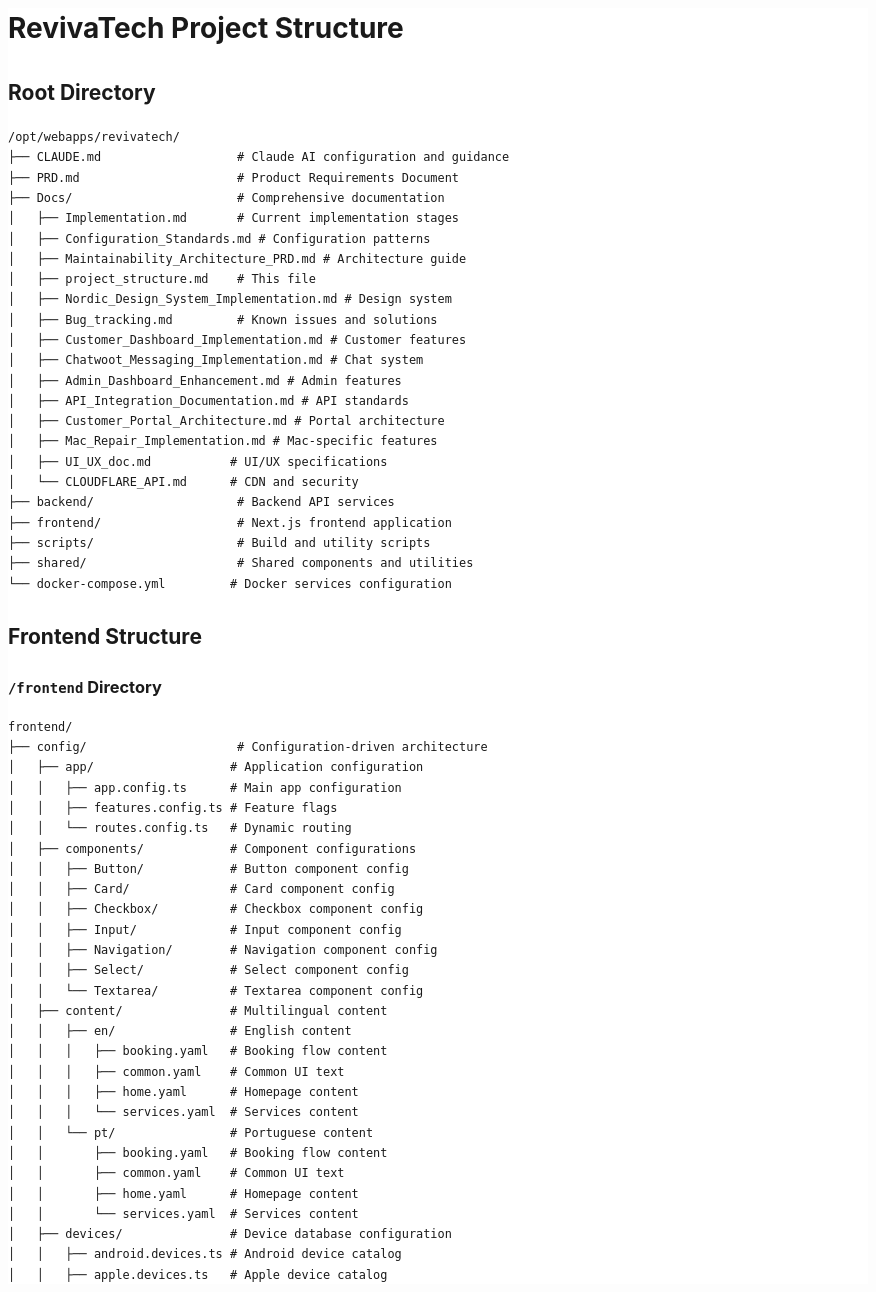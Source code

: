# RevivaTech Project Structure

## Root Directory
```
/opt/webapps/revivatech/
├── CLAUDE.md                   # Claude AI configuration and guidance
├── PRD.md                      # Product Requirements Document
├── Docs/                       # Comprehensive documentation
│   ├── Implementation.md       # Current implementation stages
│   ├── Configuration_Standards.md # Configuration patterns
│   ├── Maintainability_Architecture_PRD.md # Architecture guide
│   ├── project_structure.md    # This file
│   ├── Nordic_Design_System_Implementation.md # Design system
│   ├── Bug_tracking.md         # Known issues and solutions
│   ├── Customer_Dashboard_Implementation.md # Customer features
│   ├── Chatwoot_Messaging_Implementation.md # Chat system
│   ├── Admin_Dashboard_Enhancement.md # Admin features
│   ├── API_Integration_Documentation.md # API standards
│   ├── Customer_Portal_Architecture.md # Portal architecture
│   ├── Mac_Repair_Implementation.md # Mac-specific features
│   ├── UI_UX_doc.md           # UI/UX specifications
│   └── CLOUDFLARE_API.md      # CDN and security
├── backend/                    # Backend API services
├── frontend/                   # Next.js frontend application
├── scripts/                    # Build and utility scripts
├── shared/                     # Shared components and utilities
└── docker-compose.yml         # Docker services configuration
```

## Frontend Structure

### `/frontend` Directory
```
frontend/
├── config/                     # Configuration-driven architecture
│   ├── app/                   # Application configuration
│   │   ├── app.config.ts      # Main app configuration
│   │   ├── features.config.ts # Feature flags
│   │   └── routes.config.ts   # Dynamic routing
│   ├── components/            # Component configurations
│   │   ├── Button/            # Button component config
│   │   ├── Card/              # Card component config
│   │   ├── Checkbox/          # Checkbox component config
│   │   ├── Input/             # Input component config
│   │   ├── Navigation/        # Navigation component config
│   │   ├── Select/            # Select component config
│   │   └── Textarea/          # Textarea component config
│   ├── content/               # Multilingual content
│   │   ├── en/                # English content
│   │   │   ├── booking.yaml   # Booking flow content
│   │   │   ├── common.yaml    # Common UI text
│   │   │   ├── home.yaml      # Homepage content
│   │   │   └── services.yaml  # Services content
│   │   └── pt/                # Portuguese content
│   │       ├── booking.yaml   # Booking flow content
│   │       ├── common.yaml    # Common UI text
│   │       ├── home.yaml      # Homepage content
│   │       └── services.yaml  # Services content
│   ├── devices/               # Device database configuration
│   │   ├── android.devices.ts # Android device catalog
│   │   ├── apple.devices.ts   # Apple device catalog
```
